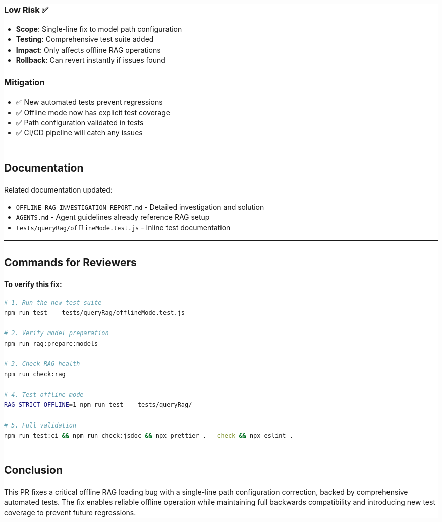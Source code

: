 ### Low Risk ✅

- **Scope**: Single-line fix to model path configuration
- **Testing**: Comprehensive test suite added
- **Impact**: Only affects offline RAG operations
- **Rollback**: Can revert instantly if issues found

### Mitigation

- ✅ New automated tests prevent regressions
- ✅ Offline mode now has explicit test coverage
- ✅ Path configuration validated in tests
- ✅ CI/CD pipeline will catch any issues

---

## Documentation

Related documentation updated:

- `OFFLINE_RAG_INVESTIGATION_REPORT.md` - Detailed investigation and solution
- `AGENTS.md` - Agent guidelines already reference RAG setup
- `tests/queryRag/offlineMode.test.js` - Inline test documentation

---

## Commands for Reviewers

**To verify this fix:**

```bash
# 1. Run the new test suite
npm run test -- tests/queryRag/offlineMode.test.js

# 2. Verify model preparation
npm run rag:prepare:models

# 3. Check RAG health
npm run check:rag

# 4. Test offline mode
RAG_STRICT_OFFLINE=1 npm run test -- tests/queryRag/

# 5. Full validation
npm run test:ci && npm run check:jsdoc && npx prettier . --check && npx eslint .
```

---

## Conclusion

This PR fixes a critical offline RAG loading bug with a single-line path configuration correction, backed by comprehensive automated tests. The fix enables reliable offline operation while maintaining full backwards compatibility and introducing new test coverage to prevent future regressions.
